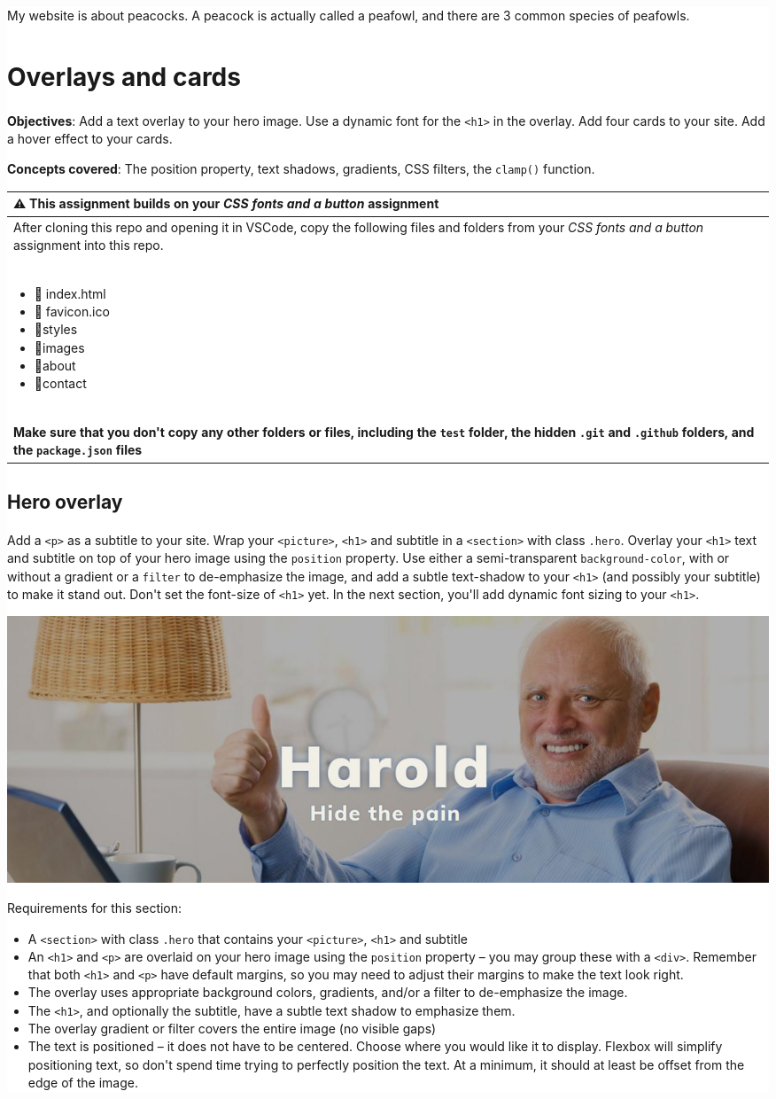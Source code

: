 
My website is about peacocks. A peacock is actually called a peafowl, and there are 3 common species of peafowls.



# Overlays and cards

**Objectives**: Add a text overlay to your hero image. Use a dynamic font for the `<h1>` in the overlay. Add four cards to your site. Add a hover effect to your cards.

**Concepts covered**: The position property, text shadows, gradients, CSS filters, the `clamp()` function.

| :warning: This assignment builds on your _CSS fonts and a button_ assignment                                                                                                                                                                                                                                                                                                                                                                               |
| :--------------------------------------------------------------------------------------------------------------------------------------------------------------------------------------------------------------------------------------------------------------------------------------------------------------------------------------------------------------------------------------------------------------------------------------------------------- |
| After cloning this repo and opening it in VSCode, copy the following files and folders from your _CSS fonts and a button_ assignment into this repo.<br><br><ul><li>📄 index.html</li><li>📄 favicon.ico</li><li>📁styles</li><li>📁images</li><li>📁about</li><li>📁contact</li></ul><br>**Make sure that you don't copy any other folders or files, including the `test` folder, the hidden `.git` and `.github` folders, and the `package.json` files** |

## Hero overlay

Add a `<p>` as a subtitle to your site. Wrap your `<picture>`, `<h1>` and subtitle in a `<section>` with class `.hero`. Overlay your `<h1>` text and subtitle on top of your hero image using the `position` property. Use either a semi-transparent `background-color`, with or without a gradient or a `filter` to de-emphasize the image, and add a subtle text-shadow to your `<h1>` (and possibly your subtitle) to make it stand out. Don't set the font-size of `<h1>` yet. In the next section, you'll add dynamic font sizing to your `<h1>`.

![sample hero overlay](readme-assets/readme-hero-img.jpg)

Requirements for this section:

- A `<section>` with class `.hero` that contains your `<picture>`, `<h1>` and subtitle
- An `<h1>` and `<p>` are overlaid on your hero image using the `position` property – you may group these with a `<div>`. Remember that both `<h1>` and `<p>` have default margins, so you may need to adjust their margins to make the text look right.
- The overlay uses appropriate background colors, gradients, and/or a filter to de-emphasize the image.
- The `<h1>`, and optionally the subtitle, have a subtle text shadow to emphasize them.
- The overlay gradient or filter covers the entire image (no visible gaps)
- The text is positioned – it does not have to be centered. Choose where you would like it to display. Flexbox will simplify positioning text, so don't spend time trying to perfectly position the text. At a minimum, it should at least be offset from the edge of the image.
